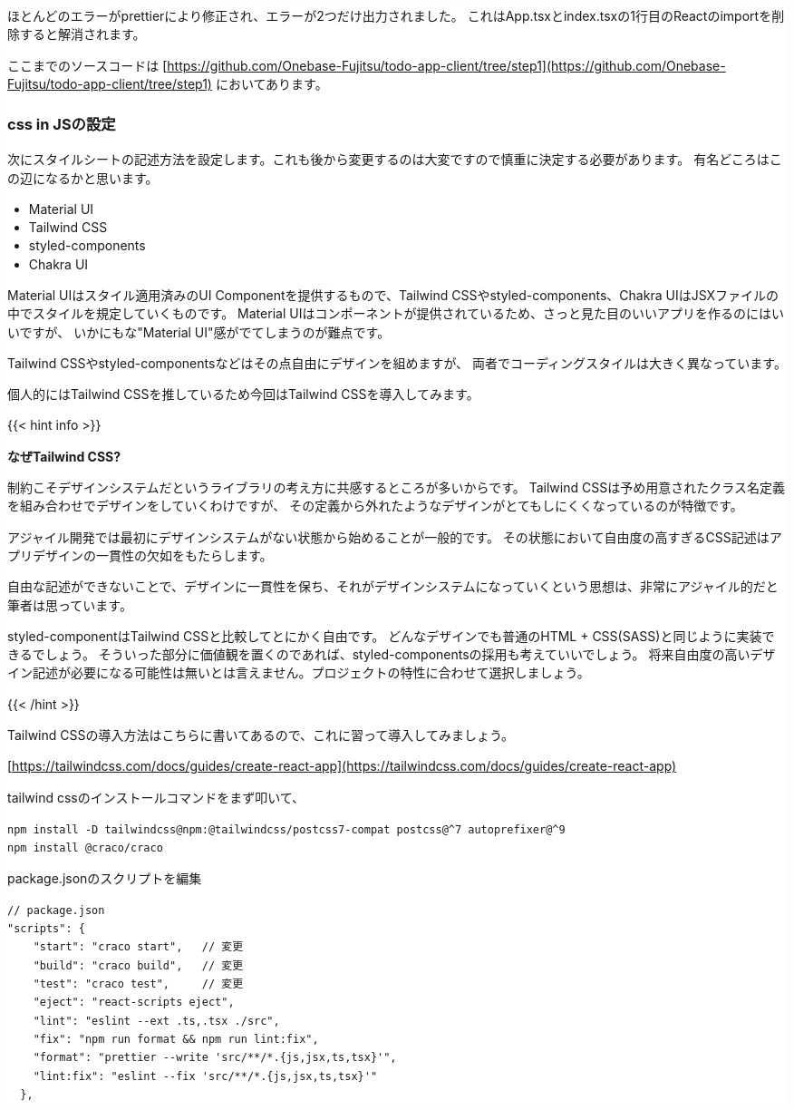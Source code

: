 ほとんどのエラーがprettierにより修正され、エラーが2つだけ出力されました。
これはApp.tsxとindex.tsxの1行目のReactのimportを削除すると解消されます。

ここまでのソースコードは [https://github.com/Onebase-Fujitsu/todo-app-client/tree/step1](https://github.com/Onebase-Fujitsu/todo-app-client/tree/step1) においてあります。

### css in JSの設定

次にスタイルシートの記述方法を設定します。これも後から変更するのは大変ですので慎重に決定する必要があります。
有名どころはこの辺になるかと思います。

- Material UI
- Tailwind CSS
- styled-components
- Chakra UI

Material UIはスタイル適用済みのUI Componentを提供するもので、Tailwind CSSやstyled-components、Chakra UIはJSXファイルの中でスタイルを規定していくものです。
Material UIはコンポーネントが提供されているため、さっと見た目のいいアプリを作るのにはいいですが、
いかにもな"Material UI"感がでてしまうのが難点です。

Tailwind CSSやstyled-componentsなどはその点自由にデザインを組めますが、
両者でコーディングスタイルは大きく異なっています。

個人的にはTailwind CSSを推しているため今回はTailwind CSSを導入してみます。

{{< hint info >}}

**なぜTailwind CSS?**

制約こそデザインシステムだというライブラリの考え方に共感するところが多いからです。
Tailwind CSSは予め用意されたクラス名定義を組み合わせでデザインをしていくわけですが、
その定義から外れたようなデザインがとてもしにくくなっているのが特徴です。

アジャイル開発では最初にデザインシステムがない状態から始めることが一般的です。
その状態において自由度の高すぎるCSS記述はアプリデザインの一貫性の欠如をもたらします。

自由な記述ができないことで、デザインに一貫性を保ち、それがデザインシステムになっていくという思想は、非常にアジャイル的だと筆者は思っています。

styled-componentはTailwind CSSと比較してとにかく自由です。
どんなデザインでも普通のHTML + CSS(SASS)と同じように実装できるでしょう。
そういった部分に価値観を置くのであれば、styled-componentsの採用も考えていいでしょう。
将来自由度の高いデザイン記述が必要になる可能性は無いとは言えません。プロジェクトの特性に合わせて選択しましょう。

{{< /hint >}}

Tailwind CSSの導入方法はこちらに書いてあるので、これに習って導入してみましょう。

[https://tailwindcss.com/docs/guides/create-react-app](https://tailwindcss.com/docs/guides/create-react-app)

tailwind cssのインストールコマンドをまず叩いて、

```shell
npm install -D tailwindcss@npm:@tailwindcss/postcss7-compat postcss@^7 autoprefixer@^9
npm install @craco/craco
```

package.jsonのスクリプトを編集
```
// package.json
"scripts": {
    "start": "craco start",   // 変更
    "build": "craco build",   // 変更
    "test": "craco test",     // 変更
    "eject": "react-scripts eject",
    "lint": "eslint --ext .ts,.tsx ./src",
    "fix": "npm run format && npm run lint:fix",
    "format": "prettier --write 'src/**/*.{js,jsx,ts,tsx}'",
    "lint:fix": "eslint --fix 'src/**/*.{js,jsx,ts,tsx}'"
  },
```
